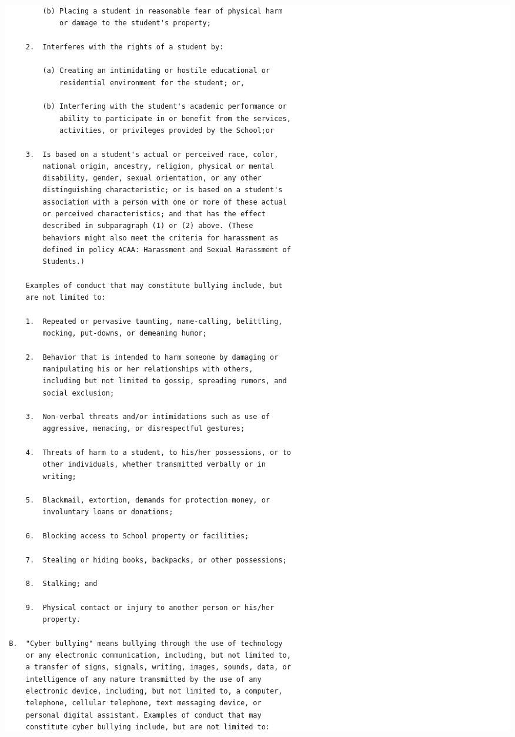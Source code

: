              (b) Placing a student in reasonable fear of physical harm
                 or damage to the student's property;

         2.  Interferes with the rights of a student by:

             (a) Creating an intimidating or hostile educational or
                 residential environment for the student; or,

             (b) Interfering with the student's academic performance or
                 ability to participate in or benefit from the services,
                 activities, or privileges provided by the School;or

         3.  Is based on a student's actual or perceived race, color,
             national origin, ancestry, religion, physical or mental
             disability, gender, sexual orientation, or any other
             distinguishing characteristic; or is based on a student's
             association with a person with one or more of these actual
             or perceived characteristics; and that has the effect
             described in subparagraph (1) or (2) above. (These
             behaviors might also meet the criteria for harassment as
             defined in policy ACAA: Harassment and Sexual Harassment of
             Students.)

         Examples of conduct that may constitute bullying include, but
         are not limited to:

         1.  Repeated or pervasive taunting, name-calling, belittling,
             mocking, put-downs, or demeaning humor;

         2.  Behavior that is intended to harm someone by damaging or
             manipulating his or her relationships with others,
             including but not limited to gossip, spreading rumors, and
             social exclusion;

         3.  Non-verbal threats and/or intimidations such as use of
             aggressive, menacing, or disrespectful gestures;

         4.  Threats of harm to a student, to his/her possessions, or to
             other individuals, whether transmitted verbally or in
             writing;

         5.  Blackmail, extortion, demands for protection money, or
             involuntary loans or donations;

         6.  Blocking access to School property or facilities;

         7.  Stealing or hiding books, backpacks, or other possessions;

         8.  Stalking; and

         9.  Physical contact or injury to another person or his/her
             property.

     B.  "Cyber bullying" means bullying through the use of technology
         or any electronic communication, including, but not limited to,
         a transfer of signs, signals, writing, images, sounds, data, or
         intelligence of any nature transmitted by the use of any
         electronic device, including, but not limited to, a computer,
         telephone, cellular telephone, text messaging device, or
         personal digital assistant. Examples of conduct that may
         constitute cyber bullying include, but are not limited to:
